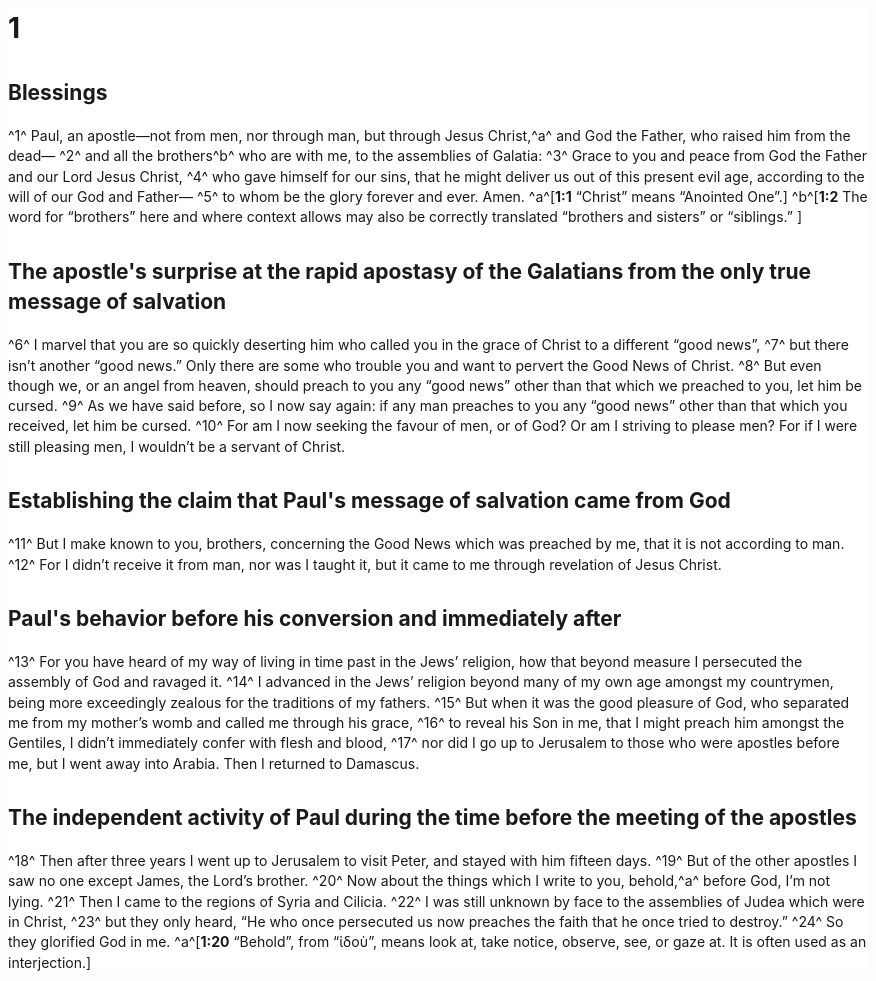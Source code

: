 # 1 
## Blessings
^1^ Paul, an apostle—not from men, nor through man, but through Jesus Christ,^a^ and God the Father, who raised him from the dead— ^2^ and all the brothers^b^ who are with me, to the assemblies of Galatia: ^3^ Grace to you and peace from God the Father and our Lord Jesus Christ, ^4^ who gave himself for our sins, that he might deliver us out of this present evil age, according to the will of our God and Father— ^5^ to whom be the glory forever and ever. Amen.
^a^[**1:1** “Christ” means “Anointed One”.] ^b^[**1:2** The word for “brothers” here and where context allows may also be correctly translated “brothers and sisters” or “siblings.” ]

## The apostle's surprise at the rapid apostasy of the Galatians from the only true message of salvation
^6^ I marvel that you are so quickly deserting him who called you in the grace of Christ to a different “good news”, ^7^ but there isn’t another “good news.” Only there are some who trouble you and want to pervert the Good News of Christ. ^8^ But even though we, or an angel from heaven, should preach to you any “good news” other than that which we preached to you, let him be cursed. ^9^ As we have said before, so I now say again: if any man preaches to you any “good news” other than that which you received, let him be cursed. ^10^ For am I now seeking the favour of men, or of God? Or am I striving to please men? For if I were still pleasing men, I wouldn’t be a servant of Christ.

## Establishing the claim that Paul's message of salvation came from God
^11^ But I make known to you, brothers, concerning the Good News which was preached by me, that it is not according to man. ^12^ For I didn’t receive it from man, nor was I taught it, but it came to me through revelation of Jesus Christ.

## Paul's behavior before his conversion and immediately after
^13^ For you have heard of my way of living in time past in the Jews’ religion, how that beyond measure I persecuted the assembly of God and ravaged it. ^14^ I advanced in the Jews’ religion beyond many of my own age amongst my countrymen, being more exceedingly zealous for the traditions of my fathers. ^15^ But when it was the good pleasure of God, who separated me from my mother’s womb and called me through his grace, ^16^ to reveal his Son in me, that I might preach him amongst the Gentiles, I didn’t immediately confer with flesh and blood, ^17^ nor did I go up to Jerusalem to those who were apostles before me, but I went away into Arabia. Then I returned to Damascus.

## The independent activity of Paul during the time before the meeting of the apostles
^18^ Then after three years I went up to Jerusalem to visit Peter, and stayed with him fifteen days. ^19^ But of the other apostles I saw no one except James, the Lord’s brother. ^20^ Now about the things which I write to you, behold,^a^ before God, I’m not lying. ^21^ Then I came to the regions of Syria and Cilicia. ^22^ I was still unknown by face to the assemblies of Judea which were in Christ, ^23^ but they only heard, “He who once persecuted us now preaches the faith that he once tried to destroy.” ^24^ So they glorified God in me.
^a^[**1:20** “Behold”, from “ἰδοὺ”, means look at, take notice, observe, see, or gaze at. It is often used as an interjection.]
